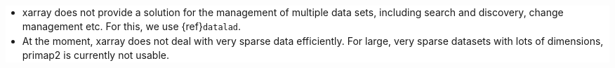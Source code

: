 * xarray does not provide a solution for the management of multiple data sets,
  including search and discovery, change management etc. For this, we use
  {ref}`datalad`.
* At the moment, xarray does not deal with very sparse data efficiently. For large,
  very sparse datasets with lots of dimensions, primap2 is currently not usable.
